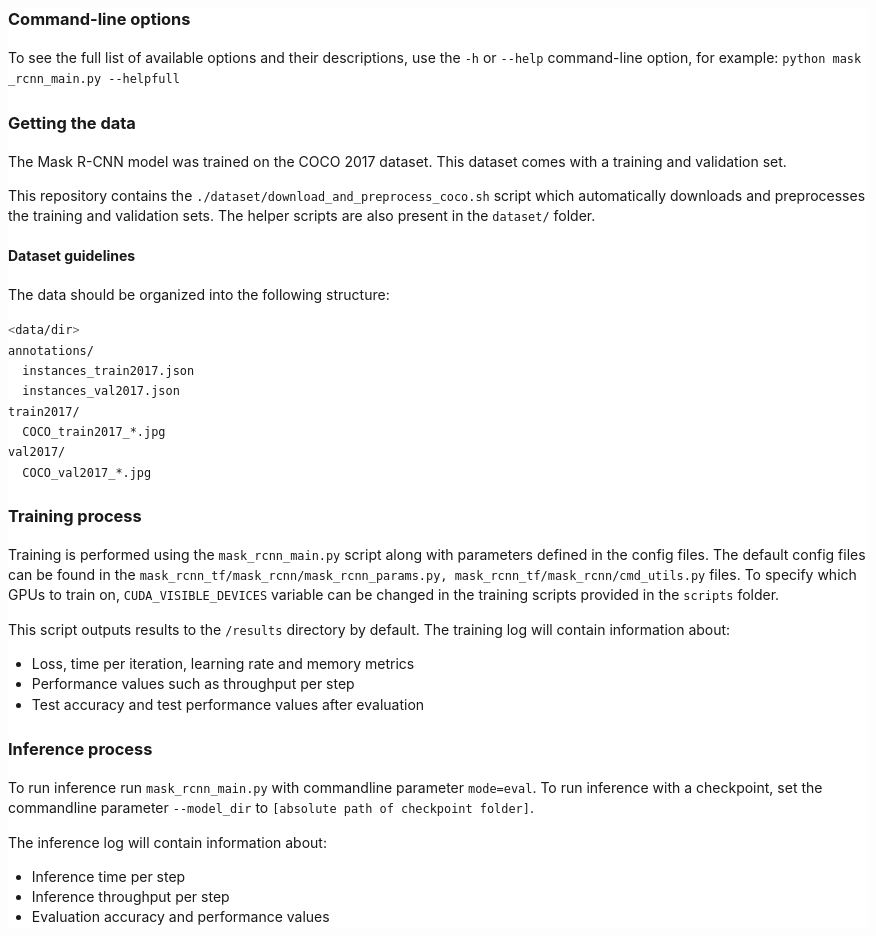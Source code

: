 ### Command-line options

To see the full list of available options and their descriptions, use the `-h` or `--help` command-line option, for example:
`python mask_rcnn_main.py --helpfull`

### Getting the data

The Mask R-CNN model was trained on the COCO 2017 dataset.  This dataset comes with a training and validation set.

This repository contains the `./dataset/download_and_preprocess_coco.sh` script which automatically downloads and preprocesses the training and validation sets. The helper scripts are also present in the `dataset/` folder.

#### Dataset guidelines

The data should be organized into the following structure:

```bash
<data/dir>
annotations/
  instances_train2017.json
  instances_val2017.json
train2017/
  COCO_train2017_*.jpg
val2017/
  COCO_val2017_*.jpg
```

### Training process

Training is performed using the `mask_rcnn_main.py` script along with parameters defined in the config files. 
The default config files can be found in the 
`mask_rcnn_tf/mask_rcnn/mask_rcnn_params.py, mask_rcnn_tf/mask_rcnn/cmd_utils.py` files. To specify which GPUs to train on, `CUDA_VISIBLE_DEVICES` variable can be changed in the training scripts
provided in the `scripts` folder. 

This script outputs results to the `/results` directory by default. The training log will contain information about:

-   Loss, time per iteration, learning rate and memory metrics
-   Performance values such as throughput per step
-   Test accuracy and test performance values after evaluation

### Inference process

To run inference run `mask_rcnn_main.py` with commandline parameter 
`mode=eval`. To run inference with a checkpoint, set the commandline 
parameter `--model_dir` to `[absolute path of checkpoint folder]`.

The inference log will contain information about:

-   Inference time per step
-   Inference throughput per step
-   Evaluation accuracy and performance values
